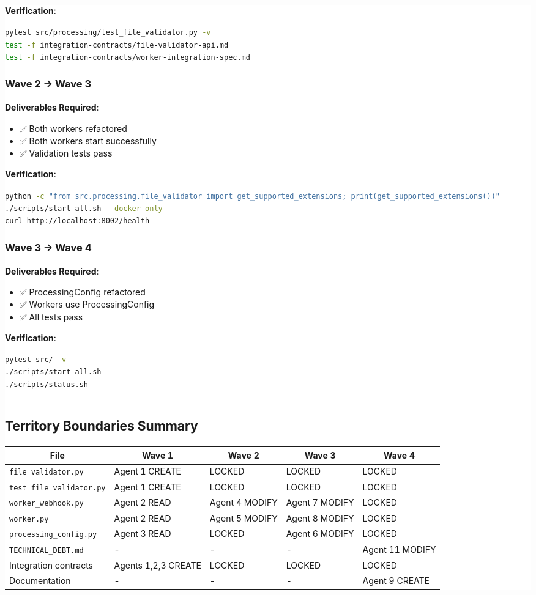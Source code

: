 **Verification**:
```bash
pytest src/processing/test_file_validator.py -v
test -f integration-contracts/file-validator-api.md
test -f integration-contracts/worker-integration-spec.md
```

### Wave 2 → Wave 3
**Deliverables Required**:
- ✅ Both workers refactored
- ✅ Both workers start successfully
- ✅ Validation tests pass

**Verification**:
```bash
python -c "from src.processing.file_validator import get_supported_extensions; print(get_supported_extensions())"
./scripts/start-all.sh --docker-only
curl http://localhost:8002/health
```

### Wave 3 → Wave 4
**Deliverables Required**:
- ✅ ProcessingConfig refactored
- ✅ Workers use ProcessingConfig
- ✅ All tests pass

**Verification**:
```bash
pytest src/ -v
./scripts/start-all.sh
./scripts/status.sh
```

---

## Territory Boundaries Summary

| File | Wave 1 | Wave 2 | Wave 3 | Wave 4 |
|------|--------|--------|--------|--------|
| `file_validator.py` | Agent 1 CREATE | LOCKED | LOCKED | LOCKED |
| `test_file_validator.py` | Agent 1 CREATE | LOCKED | LOCKED | LOCKED |
| `worker_webhook.py` | Agent 2 READ | Agent 4 MODIFY | Agent 7 MODIFY | LOCKED |
| `worker.py` | Agent 2 READ | Agent 5 MODIFY | Agent 8 MODIFY | LOCKED |
| `processing_config.py` | Agent 3 READ | LOCKED | Agent 6 MODIFY | LOCKED |
| `TECHNICAL_DEBT.md` | - | - | - | Agent 11 MODIFY |
| Integration contracts | Agents 1,2,3 CREATE | LOCKED | LOCKED | LOCKED |
| Documentation | - | - | - | Agent 9 CREATE |
